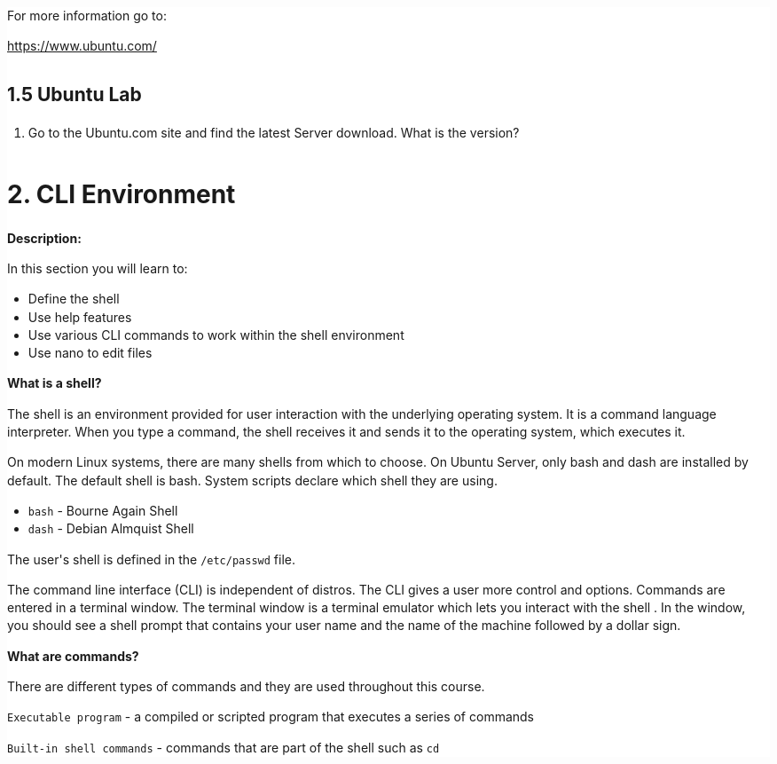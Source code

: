For more information go to:

<https://www.ubuntu.com/>


## 1.5 Ubuntu Lab


1. Go to the Ubuntu.com site and find the latest
Server download. What is the version?


# 2. CLI Environment

**Description:**

In this section you will learn to:
* Define the shell
* Use help features
* Use various CLI commands to work within the shell environment
* Use nano to edit files


**What is a shell?**

The shell is an environment provided for user interaction
with the underlying operating system. It is a command
language interpreter. When you type a command, the shell
receives it and sends it to the operating system, which
executes it.

On modern Linux systems, there are many shells from
which to choose. On Ubuntu Server, only bash and dash are
installed by default. The default shell is bash. System
scripts declare which shell they are using.
* `bash` - Bourne Again Shell
* `dash` - Debian Almquist Shell

The user's shell is defined in the `/etc/passwd` file.

The command line interface (CLI) is independent of distros.
The CLI gives a user more control and options. Commands
are entered in a terminal window. The terminal window is a
terminal emulator which lets you interact with the shell . In
the window, you should see a shell prompt that contains
your user name and the name of the machine followed by a
dollar sign.

**What are commands?**

There are different types of commands and they are used
throughout this course.

`Executable program` - a compiled or scripted program
that executes a series of commands

`Built-in shell commands` - commands that are part of
the shell such as `cd`
